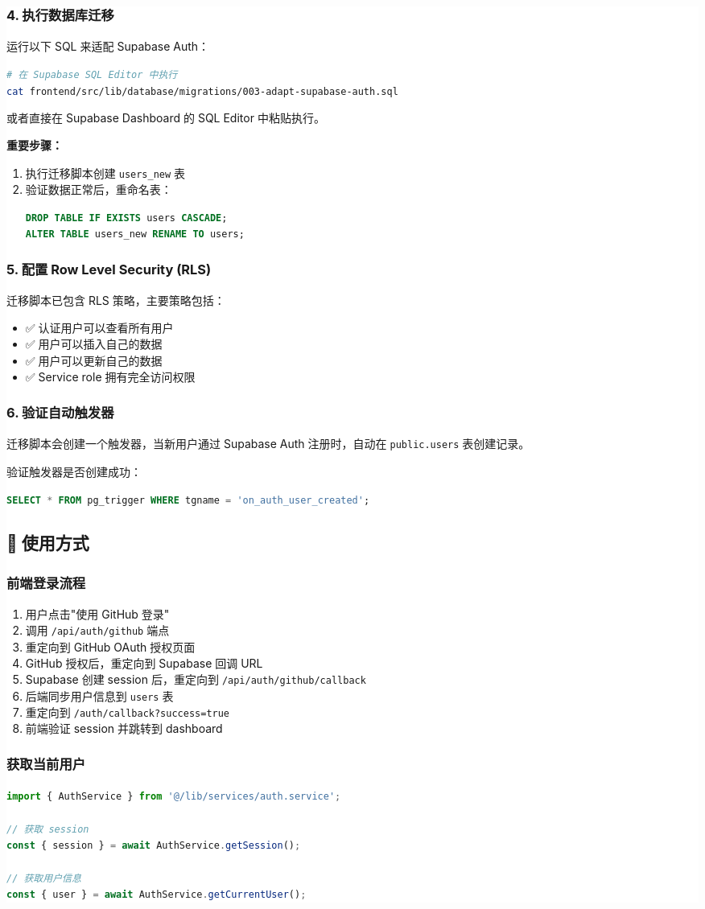 ### 4. 执行数据库迁移

运行以下 SQL 来适配 Supabase Auth：

```bash
# 在 Supabase SQL Editor 中执行
cat frontend/src/lib/database/migrations/003-adapt-supabase-auth.sql
```

或者直接在 Supabase Dashboard 的 SQL Editor 中粘贴执行。

**重要步骤：**
1. 执行迁移脚本创建 `users_new` 表
2. 验证数据正常后，重命名表：
   ```sql
   DROP TABLE IF EXISTS users CASCADE;
   ALTER TABLE users_new RENAME TO users;
   ```

### 5. 配置 Row Level Security (RLS)

迁移脚本已包含 RLS 策略，主要策略包括：

- ✅ 认证用户可以查看所有用户
- ✅ 用户可以插入自己的数据
- ✅ 用户可以更新自己的数据
- ✅ Service role 拥有完全访问权限

### 6. 验证自动触发器

迁移脚本会创建一个触发器，当新用户通过 Supabase Auth 注册时，自动在 `public.users` 表创建记录。

验证触发器是否创建成功：
```sql
SELECT * FROM pg_trigger WHERE tgname = 'on_auth_user_created';
```

## 🚀 使用方式

### 前端登录流程

1. 用户点击"使用 GitHub 登录"
2. 调用 `/api/auth/github` 端点
3. 重定向到 GitHub OAuth 授权页面
4. GitHub 授权后，重定向到 Supabase 回调 URL
5. Supabase 创建 session 后，重定向到 `/api/auth/github/callback`
6. 后端同步用户信息到 `users` 表
7. 重定向到 `/auth/callback?success=true`
8. 前端验证 session 并跳转到 dashboard

### 获取当前用户

```typescript
import { AuthService } from '@/lib/services/auth.service';

// 获取 session
const { session } = await AuthService.getSession();

// 获取用户信息
const { user } = await AuthService.getCurrentUser();
```
